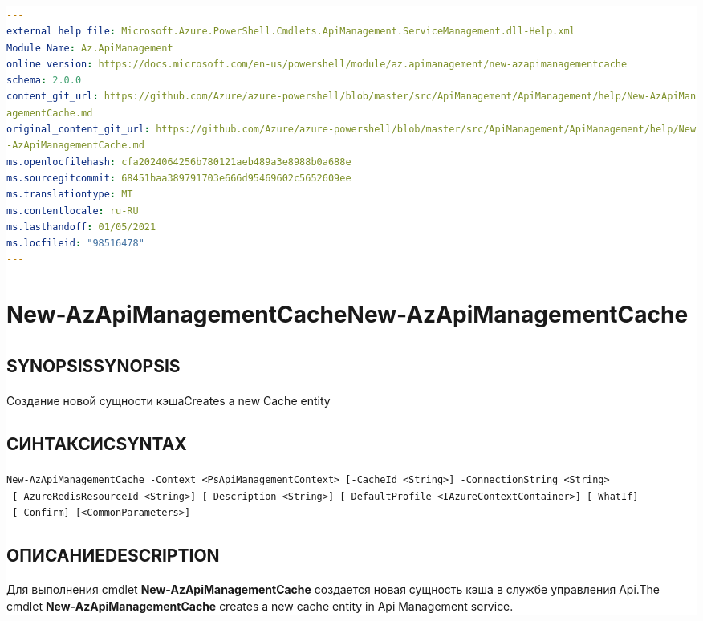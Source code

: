 ```yaml
---
external help file: Microsoft.Azure.PowerShell.Cmdlets.ApiManagement.ServiceManagement.dll-Help.xml
Module Name: Az.ApiManagement
online version: https://docs.microsoft.com/en-us/powershell/module/az.apimanagement/new-azapimanagementcache
schema: 2.0.0
content_git_url: https://github.com/Azure/azure-powershell/blob/master/src/ApiManagement/ApiManagement/help/New-AzApiManagementCache.md
original_content_git_url: https://github.com/Azure/azure-powershell/blob/master/src/ApiManagement/ApiManagement/help/New-AzApiManagementCache.md
ms.openlocfilehash: cfa2024064256b780121aeb489a3e8988b0a688e
ms.sourcegitcommit: 68451baa389791703e666d95469602c5652609ee
ms.translationtype: MT
ms.contentlocale: ru-RU
ms.lasthandoff: 01/05/2021
ms.locfileid: "98516478"
---
```

# <span data-ttu-id="e2b1b-101">New-AzApiManagementCache</span><span class="sxs-lookup"><span data-stu-id="e2b1b-101">New-AzApiManagementCache</span></span>

## <span data-ttu-id="e2b1b-102">SYNOPSIS</span><span class="sxs-lookup"><span data-stu-id="e2b1b-102">SYNOPSIS</span></span>
<span data-ttu-id="e2b1b-103">Создание новой сущности кэша</span><span class="sxs-lookup"><span data-stu-id="e2b1b-103">Creates a new Cache entity</span></span>

## <span data-ttu-id="e2b1b-104">СИНТАКСИС</span><span class="sxs-lookup"><span data-stu-id="e2b1b-104">SYNTAX</span></span>

```
New-AzApiManagementCache -Context <PsApiManagementContext> [-CacheId <String>] -ConnectionString <String>
 [-AzureRedisResourceId <String>] [-Description <String>] [-DefaultProfile <IAzureContextContainer>] [-WhatIf]
 [-Confirm] [<CommonParameters>]
```

## <span data-ttu-id="e2b1b-105">ОПИСАНИЕ</span><span class="sxs-lookup"><span data-stu-id="e2b1b-105">DESCRIPTION</span></span>
<span data-ttu-id="e2b1b-106">Для выполнения cmdlet **New-AzApiManagementCache** создается новая сущность кэша в службе управления Api.</span><span class="sxs-lookup"><span data-stu-id="e2b1b-106">The cmdlet **New-AzApiManagementCache** creates a new cache entity in Api Management service.</span></span>
